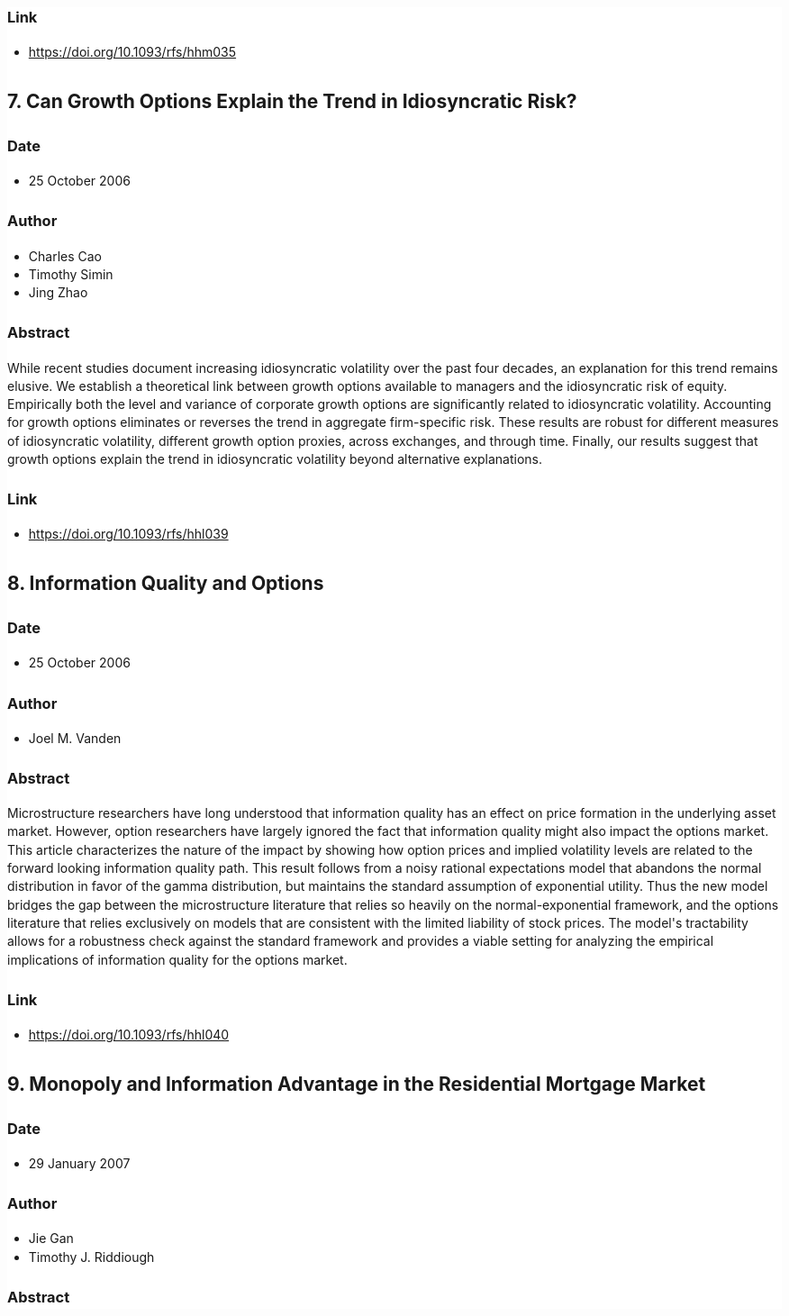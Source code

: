 ### Link
- https://doi.org/10.1093/rfs/hhm035

## 7. Can Growth Options Explain the Trend in Idiosyncratic Risk?
### Date
- 25 October 2006
### Author
- Charles Cao
- Timothy Simin
- Jing Zhao
### Abstract
While recent studies document increasing idiosyncratic volatility over the past four decades, an explanation for this trend remains elusive. We establish a theoretical link between growth options available to managers and the idiosyncratic risk of equity. Empirically both the level and variance of corporate growth options are significantly related to idiosyncratic volatility. Accounting for growth options eliminates or reverses the trend in aggregate firm-specific risk. These results are robust for different measures of idiosyncratic volatility, different growth option proxies, across exchanges, and through time. Finally, our results suggest that growth options explain the trend in idiosyncratic volatility beyond alternative explanations.
### Link
- https://doi.org/10.1093/rfs/hhl039

## 8. Information Quality and Options
### Date
- 25 October 2006
### Author
- Joel M. Vanden
### Abstract
Microstructure researchers have long understood that information quality has an effect on price formation in the underlying asset market. However, option researchers have largely ignored the fact that information quality might also impact the options market. This article characterizes the nature of the impact by showing how option prices and implied volatility levels are related to the forward looking information quality path. This result follows from a noisy rational expectations model that abandons the normal distribution in favor of the gamma distribution, but maintains the standard assumption of exponential utility. Thus the new model bridges the gap between the microstructure literature that relies so heavily on the normal-exponential framework, and the options literature that relies exclusively on models that are consistent with the limited liability of stock prices. The model's tractability allows for a robustness check against the standard framework and provides a viable setting for analyzing the empirical implications of information quality for the options market.
### Link
- https://doi.org/10.1093/rfs/hhl040

## 9. Monopoly and Information Advantage in the Residential Mortgage Market
### Date
- 29 January 2007
### Author
- Jie Gan
- Timothy J. Riddiough
### Abstract